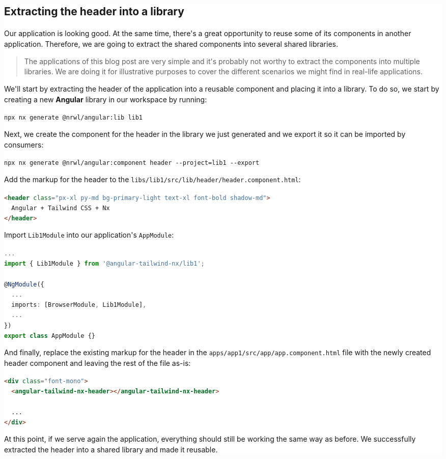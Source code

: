 ## Extracting the header into a library

Our application is looking good. At the same time, there's a great opportunity to reuse some of its components in another application. Therefore, we are going to extract the shared components into several shared libraries.

> The applications of this blog post are very simple and it's probably not worthy to extract the components into multiple libraries. We are doing it for illustrative purposes to cover the different scenarios we might find in real-life applications.

We'll start by extracting the header of the application into a reusable component and placing it into a library. To do so, we start by creating a new **Angular** library in our workspace by running:

```shell
npx nx generate @nrwl/angular:lib lib1
```

Next, we create the component for the header in the library we just generated and we export it so it can be imported by consumers:

```shell
npx nx generate @nrwl/angular:component header --project=lib1 --export
```

Add the markup for the header to the `libs/lib1/src/lib/header/header.component.html`:

```html {% fileName="header.component.html" %}
<header class="px-xl py-md bg-primary-light text-xl font-bold shadow-md">
  Angular + Tailwind CSS + Nx
</header>
```

Import `Lib1Module` into our application's `AppModule`:

```typescript {% fileName="app.module.ts" %}
...
import { Lib1Module } from '@angular-tailwind-nx/lib1';

@NgModule({
  ...
  imports: [BrowserModule, Lib1Module],
  ...
})
export class AppModule {}
```

And finally, replace the existing markup for the header in the `apps/app1/src/app/app.component.html` file with the newly created header component and leaving the rest of the file as-is:

```html {% fileName="app.component.html" %}
<div class="font-mono">
  <angular-tailwind-nx-header></angular-tailwind-nx-header>

  ...
</div>
```

At this point, if we serve again the application, everything should still be working the same way as before. We successfully extracted the header into a shared library and made it reusable.
